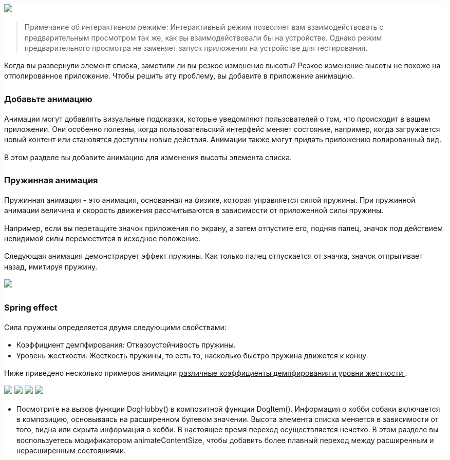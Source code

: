 ![](https://developer.android.com/static/codelabs/basic-android-kotlin-compose-woof-animation/img/de5dc4a953f11e65.gif)

> Примечание об интерактивном режиме: Интерактивный режим позволяет вам взаимодействовать с предварительным просмотром так же, как вы взаимодействовали бы на устройстве. Однако режим предварительного просмотра не заменяет запуск приложения на устройстве для тестирования.

Когда вы развернули элемент списка, заметили ли вы резкое изменение высоты? Резкое изменение высоты не похоже на отполированное приложение. Чтобы решить эту проблему, вы добавите в приложение анимацию.

### Добавьте анимацию

Анимации могут добавлять визуальные подсказки, которые уведомляют пользователей о том, что происходит в вашем приложении. Они особенно полезны, когда пользовательский интерфейс меняет состояние, например, когда загружается новый контент или становятся доступны новые действия. Анимации также могут придать приложению полированный вид.

В этом разделе вы добавите анимацию для изменения высоты элемента списка.

### Пружинная анимация

Пружинная анимация - это анимация, основанная на физике, которая управляется силой пружины. При пружинной анимации величина и скорость движения рассчитываются в зависимости от приложенной силы пружины.

Например, если вы перетащите значок приложения по экрану, а затем отпустите его, подняв палец, значок под действием невидимой силы переместится в исходное положение.

Следующая анимация демонстрирует эффект пружины. Как только палец отпускается от значка, значок отпрыгивает назад, имитируя пружину.

![](https://developer.android.com/static/codelabs/basic-android-kotlin-compose-woof-animation/img/af35a9d327d1cab0.gif)

### Spring effect

Сила пружины определяется двумя следующими свойствами:

- Коэффициент демпфирования: Отказоустойчивость пружины.
- Уровень жесткости: Жесткость пружины, то есть то, насколько быстро пружина движется к концу.

Ниже приведено несколько примеров анимации
 <a href="https://developer.android.com/reference/kotlin/androidx/compose/animation/core/Spring">
 различные коэффициенты демпфирования и уровни жесткости
</a>.

<div style="dispay:flex">
    <img src="https://developer.android.com/static/codelabs/basic-android-kotlin-compose-woof-animation/img/d8e850d6eeec30a5.gif"/>
    <img src="https://developer.android.com/static/codelabs/basic-android-kotlin-compose-woof-animation/img/32eac117de778099.gif"/>
    <img src="https://developer.android.com/static/codelabs/basic-android-kotlin-compose-woof-animation/img/7ba20cf822ecb900.gif"/>
    <img src="https://developer.android.com/static/codelabs/basic-android-kotlin-compose-woof-animation/img/710c9cad92e2d7ad.gif"/>
</div>

- Посмотрите на вызов функции DogHobby() в композитной функции DogItem(). Информация о хобби собаки включается в композицию, основываясь на расширенном булевом значении. Высота элемента списка меняется в зависимости от того, видна или скрыта информация о хобби. В настоящее время переход осуществляется нечетко. В этом разделе вы воспользуетесь модификатором animateContentSize, чтобы добавить более плавный переход между расширенным и нерасширенным состояниями.
